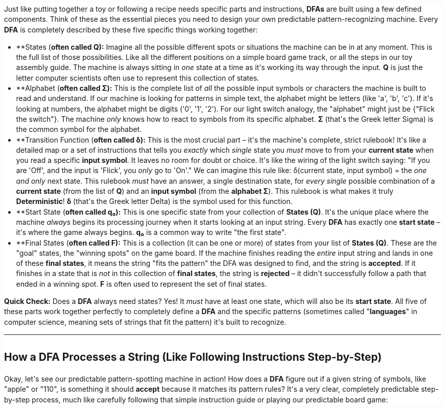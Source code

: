 Just like putting together a toy or following a recipe needs specific parts and instructions, **DFAs** are built using a few defined components. Think of these as the essential pieces you need to design your own predictable pattern-recognizing machine. Every **DFA** is completely described by these five specific things working together:

*   **States (**often called **Q**):** Imagine all the possible different spots or situations the machine can be in at any moment. This is the full list of those possibilities. Like all the different positions on a simple board game track, or all the steps in our toy assembly guide. The machine is always sitting in *one* state at a time as it's working its way through the input. **Q** is just the letter computer scientists often use to represent this collection of states.
*   **Alphabet (**often called **Σ**):** This is the complete list of *all* the possible input symbols or characters the machine is built to read and understand. If our machine is looking for patterns in simple text, the alphabet might be letters (like 'a', 'b', 'c'). If it's looking at numbers, the alphabet might be digits ('0', '1', '2'). For our light switch analogy, the "alphabet" might just be {"Flick the switch"}. The machine *only* knows how to react to symbols from its specific alphabet. **Σ** (that's the Greek letter Sigma) is the common symbol for the alphabet.
*   **Transition Function (**often called **δ**):** This is the most crucial part – it's the machine's complete, strict rulebook! It's like a detailed map or a set of instructions that tells you *exactly* which *single* state you *must* move to from your **current state** when you read a specific **input symbol**. It leaves no room for doubt or choice. It's like the wiring of the light switch saying: "If you are 'Off', and the input is 'Flick', you *only* go to 'On'." We can imagine this rule like: δ(current state, input symbol) = the *one and only* next state. This rulebook *must* have an answer, a single destination state, for *every single* possible combination of a **current state** (from the list of **Q**) and an **input symbol** (from the **alphabet Σ**). This rulebook is what makes it truly **Deterministic**! **δ** (that's the Greek letter Delta) is the symbol used for this function.
*   **Start State (**often called **q₀**):** This is one specific state from your collection of **States (Q)**. It's the unique place where the machine *always* begins its processing journey when it starts looking at an input string. Every **DFA** has exactly one **start state** – it's where the game always begins. **q₀** is a common way to write "the first state".
*   **Final States (**often called **F**):** This is a collection (it can be one or more) of states from your list of **States (Q)**. These are the "goal" states, the "winning spots" on the game board. If the machine finishes reading the *entire* input string and lands in one of these **final states**, it means the string "fits the pattern" the DFA was designed to find, and the string is **accepted**. If it finishes in a state that is *not* in this collection of **final states**, the string is **rejected** – it didn't successfully follow a path that ended in a winning spot. **F** is often used to represent the set of final states.

**Quick Check:** Does a **DFA** always need states? Yes! It *must* have at least one state, which will also be its **start state**. All five of these parts work together perfectly to completely define a **DFA** and the specific patterns (sometimes called "**languages**" in computer science, meaning sets of strings that fit the pattern) it's built to recognize.

---

## How a DFA Processes a String (Like Following Instructions Step-by-Step)

Okay, let's see our predictable pattern-spotting machine in action! How does a **DFA** figure out if a given string of symbols, like "apple" or "110", is something it should **accept** because it matches its pattern rules? It's a very clear, completely predictable step-by-step process, much like carefully following that simple instruction guide or playing our predictable board game:
